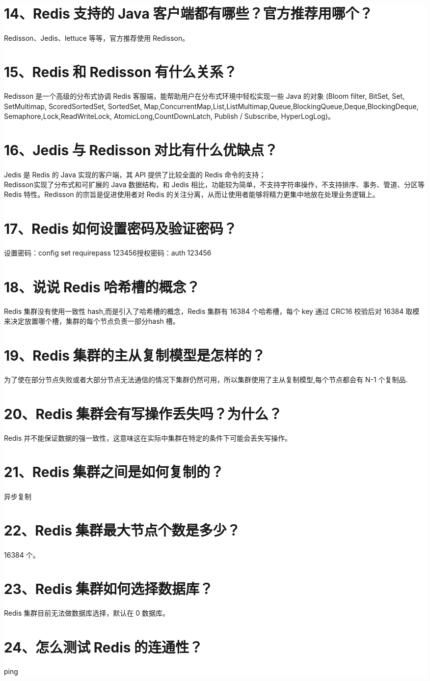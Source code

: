 # 14、Redis 支持的 Java 客户端都有哪些？官方推荐用哪个？
Redisson、Jedis、lettuce 等等，官方推荐使用 Redisson。
 
# 15、Redis 和 Redisson 有什么关系？
Redisson 是一个高级的分布式协调 Redis 客服端，能帮助用户在分布式环境中轻松实现一些 Java 的对象 (Bloom filter, BitSet, Set, SetMultimap, ScoredSortedSet, SortedSet, Map,ConcurrentMap,List,ListMultimap,Queue,BlockingQueue,Deque,BlockingDeque, Semaphore,Lock,ReadWriteLock, AtomicLong,CountDownLatch, Publish / Subscribe, HyperLogLog)。

# 16、Jedis 与 Redisson 对比有什么优缺点？
Jedis 是 Redis 的 Java 实现的客户端，其 API 提供了比较全面的 Redis 命令的支持；<br>
Redisson实现了分布式和可扩展的 Java 数据结构，和 Jedis 相比，功能较为简单，不支持字符串操作，不支持排序、事务、管道、分区等 Redis 特性。Redisson 的宗旨是促进使用者对 Redis 的关注分离，从而让使用者能够将精力更集中地放在处理业务逻辑上。

# 17、Redis 如何设置密码及验证密码？
设置密码：config set requirepass 123456授权密码：auth 123456

# 18、说说 Redis 哈希槽的概念？
Redis 集群没有使用一致性 hash,而是引入了哈希槽的概念，Redis 集群有 16384 个哈希槽，每个 key 通过 CRC16 校验后对 16384 取模来决定放置哪个槽，集群的每个节点负责一部分hash 槽。

# 19、Redis 集群的主从复制模型是怎样的？
为了使在部分节点失败或者大部分节点无法通信的情况下集群仍然可用，所以集群使用了主从复制模型,每个节点都会有 N-1 个复制品.
 
# 20、Redis 集群会有写操作丢失吗？为什么？
Redis 并不能保证数据的强一致性，这意味这在实际中集群在特定的条件下可能会丢失写操作。
 
# 21、Redis 集群之间是如何复制的？
异步复制
 
# 22、Redis 集群最大节点个数是多少？
16384 个。
 
# 23、Redis 集群如何选择数据库？
Redis 集群目前无法做数据库选择，默认在 0 数据库。
 
# 24、怎么测试 Redis 的连通性？
ping
 